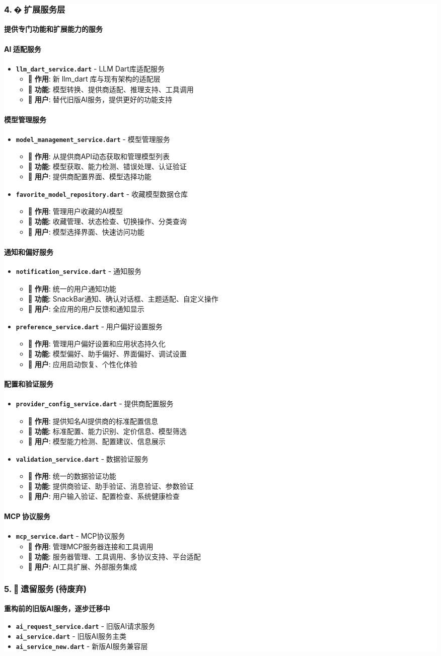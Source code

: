 ### 4. � 扩展服务层
**提供专门功能和扩展能力的服务**

#### AI 适配服务
- **`llm_dart_service.dart`** - LLM Dart库适配服务
  - 🎯 **作用**: 新 llm_dart 库与现有架构的适配层
  - 🔧 **功能**: 模型转换、提供商适配、推理支持、工具调用
  - 👥 **用户**: 替代旧版AI服务，提供更好的功能支持

#### 模型管理服务
- **`model_management_service.dart`** - 模型管理服务
  - 🎯 **作用**: 从提供商API动态获取和管理模型列表
  - 🔧 **功能**: 模型获取、能力检测、错误处理、认证验证
  - 👥 **用户**: 提供商配置界面、模型选择功能

- **`favorite_model_repository.dart`** - 收藏模型数据仓库
  - 🎯 **作用**: 管理用户收藏的AI模型
  - 🔧 **功能**: 收藏管理、状态检查、切换操作、分类查询
  - 👥 **用户**: 模型选择界面、快速访问功能

#### 通知和偏好服务
- **`notification_service.dart`** - 通知服务
  - 🎯 **作用**: 统一的用户通知功能
  - 🔧 **功能**: SnackBar通知、确认对话框、主题适配、自定义操作
  - 👥 **用户**: 全应用的用户反馈和通知显示

- **`preference_service.dart`** - 用户偏好设置服务
  - 🎯 **作用**: 管理用户偏好设置和应用状态持久化
  - 🔧 **功能**: 模型偏好、助手偏好、界面偏好、调试设置
  - 👥 **用户**: 应用启动恢复、个性化体验

#### 配置和验证服务
- **`provider_config_service.dart`** - 提供商配置服务
  - 🎯 **作用**: 提供知名AI提供商的标准配置信息
  - 🔧 **功能**: 标准配置、能力识别、定价信息、模型筛选
  - 👥 **用户**: 模型能力检测、配置建议、信息展示

- **`validation_service.dart`** - 数据验证服务
  - 🎯 **作用**: 统一的数据验证功能
  - 🔧 **功能**: 提供商验证、助手验证、消息验证、参数验证
  - 👥 **用户**: 用户输入验证、配置检查、系统健康检查

#### MCP 协议服务
- **`mcp_service.dart`** - MCP协议服务
  - 🎯 **作用**: 管理MCP服务器连接和工具调用
  - 🔧 **功能**: 服务器管理、工具调用、多协议支持、平台适配
  - 👥 **用户**: AI工具扩展、外部服务集成

### 5. 🔄 遗留服务 (待废弃)
**重构前的旧版AI服务，逐步迁移中**

- **`ai_request_service.dart`** - 旧版AI请求服务
- **`ai_service.dart`** - 旧版AI服务主类
- **`ai_service_new.dart`** - 新版AI服务兼容层
